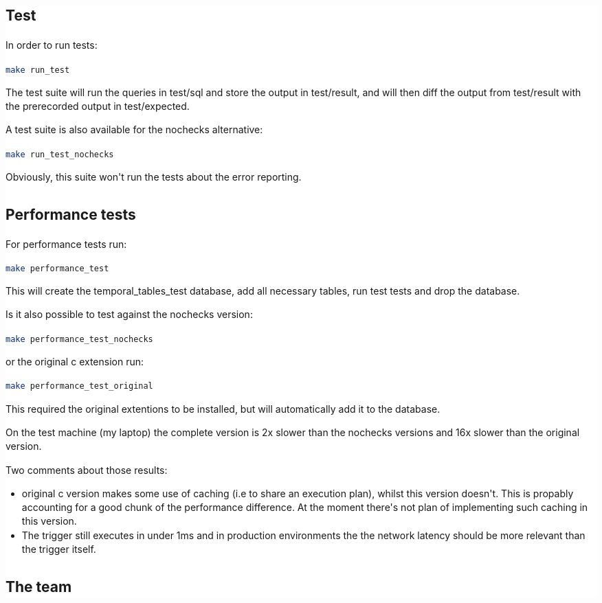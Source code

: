 <a name="test"></a>
## Test

In order to run tests:

```sh
make run_test
```

The test suite will run the queries in test/sql and store the output in test/result, and will then diff the output from test/result with the prerecorded output in test/expected.

A test suite is also available for the nochecks alternative:

```sh
make run_test_nochecks
```

Obviously, this suite won't run the tests about the error reporting.

<a name="performance_tests"></a>
## Performance tests

For performance tests run:

```sh
make performance_test
```

This will create the temporal_tables_test database, add all necessary tables, run test tests and drop the database.

Is it also possible to test against the nochecks version:

```sh
make performance_test_nochecks
```

or the original c extension run:

```sh
make performance_test_original
```

This required the original extentions to be installed, but will automatically add it to the database.

On the test machine (my laptop) the complete version is 2x slower than the nochecks versions and 16x slower than the original version.

Two comments about those results:
- original c version makes some use of caching (i.e to share an execution plan), whilst this version doesn't. This is propably accounting for a good chunk of the performance difference. At the moment there's not plan of implementing such caching in this version.
- The trigger still executes in under 1ms and in production environments the the network latency should be more relevant than the trigger itself.

<a name="the-team"></a>
## The team
